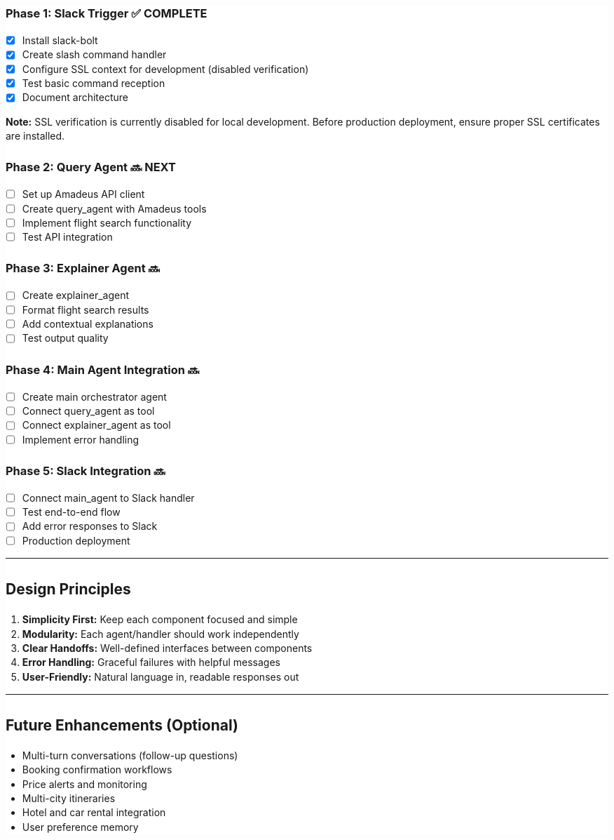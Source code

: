 ### Phase 1: Slack Trigger ✅ COMPLETE
- [x] Install slack-bolt
- [x] Create slash command handler
- [x] Configure SSL context for development (disabled verification)
- [x] Test basic command reception
- [x] Document architecture

**Note:** SSL verification is currently disabled for local development. Before production deployment, ensure proper SSL certificates are installed.

### Phase 2: Query Agent 🔜 NEXT
- [ ] Set up Amadeus API client
- [ ] Create query_agent with Amadeus tools
- [ ] Implement flight search functionality
- [ ] Test API integration

### Phase 3: Explainer Agent 🔜
- [ ] Create explainer_agent
- [ ] Format flight search results
- [ ] Add contextual explanations
- [ ] Test output quality

### Phase 4: Main Agent Integration 🔜
- [ ] Create main orchestrator agent
- [ ] Connect query_agent as tool
- [ ] Connect explainer_agent as tool
- [ ] Implement error handling

### Phase 5: Slack Integration 🔜
- [ ] Connect main_agent to Slack handler
- [ ] Test end-to-end flow
- [ ] Add error responses to Slack
- [ ] Production deployment

---

## Design Principles

1. **Simplicity First:** Keep each component focused and simple
2. **Modularity:** Each agent/handler should work independently
3. **Clear Handoffs:** Well-defined interfaces between components
4. **Error Handling:** Graceful failures with helpful messages
5. **User-Friendly:** Natural language in, readable responses out

---

## Future Enhancements (Optional)

- Multi-turn conversations (follow-up questions)
- Booking confirmation workflows
- Price alerts and monitoring
- Multi-city itineraries
- Hotel and car rental integration
- User preference memory
